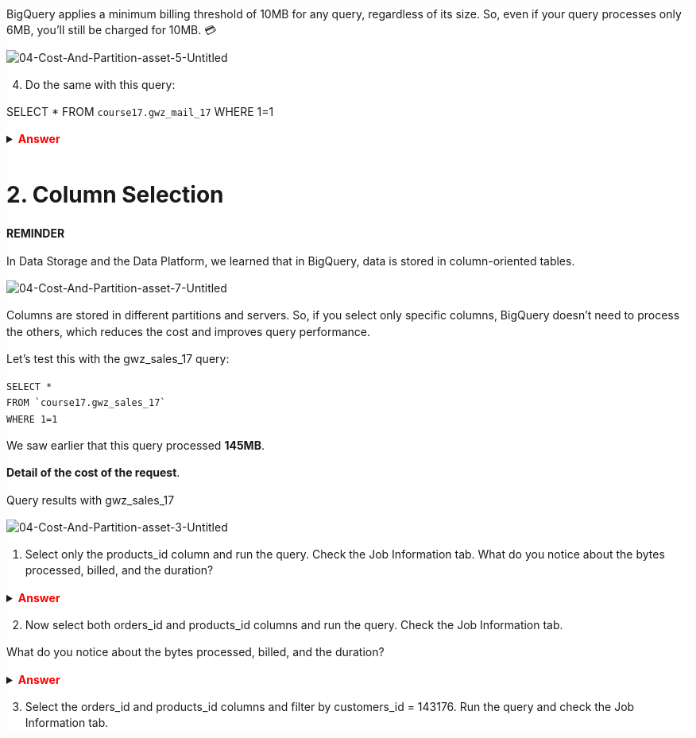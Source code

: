 BigQuery applies a minimum billing threshold of 10MB for any query, regardless of its size. So, even if your query processes only 6MB, you’ll still be charged for 10MB. 💳

![04-Cost-And-Partition-asset-5-Untitled](https://github.com/user-attachments/assets/bafcc889-b9ff-4ba9-9a06-9e5af210086b)


4) Do the same with this query:

SELECT *
FROM `course17.gwz_mail_17`
WHERE 1=1

<details><summary> <font color="red"><b>Answer</b></font></summary></details>


# 2. Column Selection

**REMINDER**

In Data Storage and the Data Platform, we learned that in BigQuery, data is stored in column-oriented tables.

![04-Cost-And-Partition-asset-7-Untitled](https://github.com/user-attachments/assets/fc8f94c2-58eb-4a9a-9ca5-f555e85174ee)

Columns are stored in different partitions and servers. So, if you select only specific columns, BigQuery doesn’t need to process the others, which reduces the cost and improves query performance.



Let’s test this with the gwz_sales_17 query:

```
SELECT *
FROM `course17.gwz_sales_17`
WHERE 1=1
```
We saw earlier that this query processed **145MB**.


**Detail of the cost of the request**.

Query results with gwz_sales_17

![04-Cost-And-Partition-asset-3-Untitled](https://github.com/user-attachments/assets/7dfb1cbf-27fd-45aa-b23d-150766c4022e)


1) Select only the products_id column and run the query. Check the Job Information tab. What do you notice about the bytes processed, billed, and the duration?

<details><summary> <font color="red"><b>Answer</b></font></summary></details>

2) Now select both orders_id and products_id columns and run the query. Check the Job Information tab.

What do you notice about the bytes processed, billed, and the duration?

<details><summary> <font color="red"><b>Answer</b></font></summary></details>

3) Select the orders_id and products_id columns and filter by customers_id = 143176. Run the query and check the Job Information tab.
